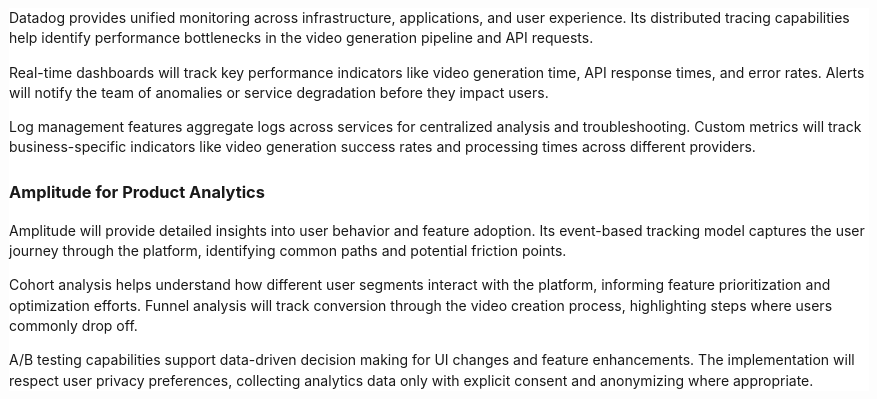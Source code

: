 Datadog provides unified monitoring across infrastructure, applications, and user experience. Its distributed tracing capabilities help identify performance bottlenecks in the video generation pipeline and API requests.

Real-time dashboards will track key performance indicators like video generation time, API response times, and error rates. Alerts will notify the team of anomalies or service degradation before they impact users.

Log management features aggregate logs across services for centralized analysis and troubleshooting. Custom metrics will track business-specific indicators like video generation success rates and processing times across different providers.

### Amplitude for Product Analytics

Amplitude will provide detailed insights into user behavior and feature adoption. Its event-based tracking model captures the user journey through the platform, identifying common paths and potential friction points.

Cohort analysis helps understand how different user segments interact with the platform, informing feature prioritization and optimization efforts. Funnel analysis will track conversion through the video creation process, highlighting steps where users commonly drop off.

A/B testing capabilities support data-driven decision making for UI changes and feature enhancements. The implementation will respect user privacy preferences, collecting analytics data only with explicit consent and anonymizing where appropriate.
